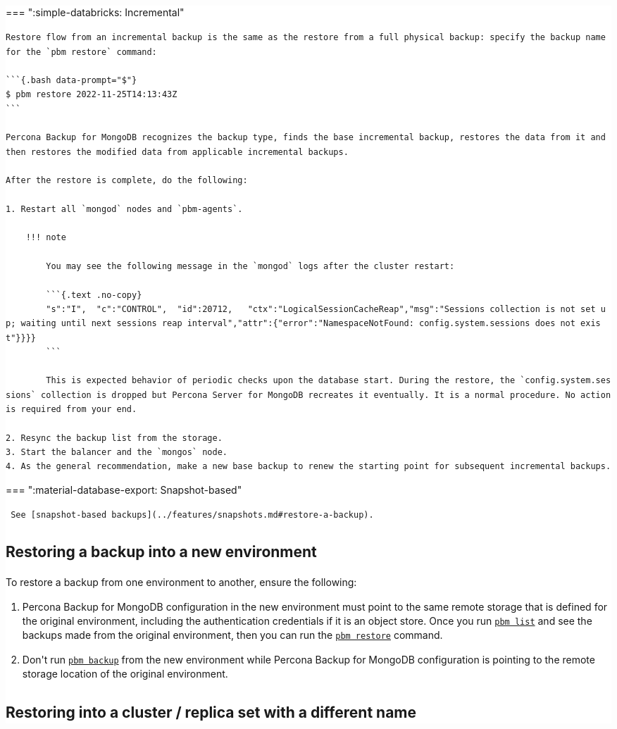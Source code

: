 === ":simple-databricks: Incremental"

    Restore flow from an incremental backup is the same as the restore from a full physical backup: specify the backup name for the `pbm restore` command:

    ```{.bash data-prompt="$"}
    $ pbm restore 2022-11-25T14:13:43Z
    ```

    Percona Backup for MongoDB recognizes the backup type, finds the base incremental backup, restores the data from it and then restores the modified data from applicable incremental backups.

    After the restore is complete, do the following:

    1. Restart all `mongod` nodes and `pbm-agents`. 

        !!! note

            You may see the following message in the `mongod` logs after the cluster restart:

            ```{.text .no-copy}
            "s":"I",  "c":"CONTROL",  "id":20712,   "ctx":"LogicalSessionCacheReap","msg":"Sessions collection is not set up; waiting until next sessions reap interval","attr":{"error":"NamespaceNotFound: config.system.sessions does not exist"}}}}
            ```

            This is expected behavior of periodic checks upon the database start. During the restore, the `config.system.sessions` collection is dropped but Percona Server for MongoDB recreates it eventually. It is a normal procedure. No action is required from your end.
    
    2. Resync the backup list from the storage. 
    3. Start the balancer and the `mongos` node.
    4. As the general recommendation, make a new base backup to renew the starting point for subsequent incremental backups.

=== ":material-database-export: Snapshot-based"

     See [snapshot-based backups](../features/snapshots.md#restore-a-backup).


## Restoring a backup into a new environment

To restore a backup from one environment to another, ensure the following:

1. Percona Backup for MongoDB configuration in the new environment must point to the same remote storage that is defined for the original environment, including the authentication credentials if it is an object store. Once you run [`pbm list`](../reference/pbm-commands.md#pbm-list) and see the backups made from the original environment, then you can run the [`pbm restore`](../reference/pbm-commands.md#pbm-restore) command.

2. Don't run [`pbm backup`](../reference/pbm-commands.md#pbm-backup) from the new environment while Percona Backup for MongoDB configuration is pointing to the remote storage location of the original environment.

## Restoring into a cluster / replica set with a different name

